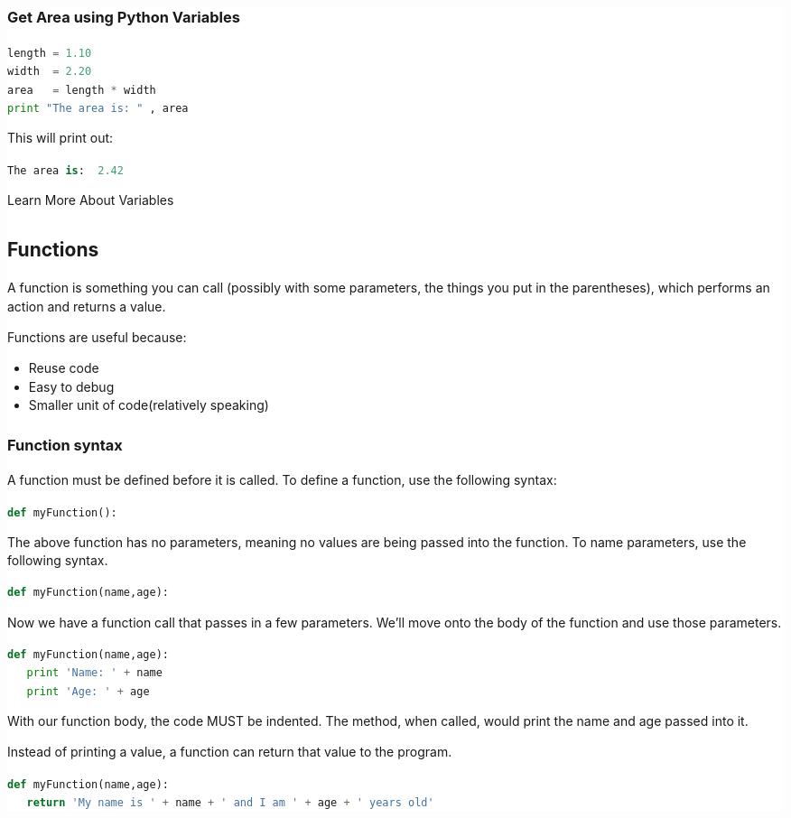 ### Get Area using Python Variables

```python
length = 1.10
width  = 2.20
area   = length * width
print "The area is: " , area
```

This will print out:

```python
The area is:  2.42
```

Learn More About Variables

## Functions

A function is something you can call (possibly with some parameters, the things you put in the parentheses), which performs an action and returns a value.

Functions are useful because:

-   Reuse code
-   Easy to debug
-   Smaller unit of code(relatively speaking)

### Function syntax

A function must be defined before it is called. To define a function, use the following syntax:

```python
def myFunction():
```

The above function has no parameters, meaning no values are being passed into the function. To name parameters, use the following syntax.

```python
def myFunction(name,age):
```

Now we have a function call that passes in a few parameters. We’ll move onto the body of the function and use those parameters.

```python
def myFunction(name,age):
   print 'Name: ' + name
   print 'Age: ' + age
```

With our function body, the code MUST be indented. The method, when called, would print the name and age passed into it.

Instead of printing a value, a function can return that value to the program.

```python
def myFunction(name,age):
   return 'My name is ' + name + ' and I am ' + age + ' years old'
```
